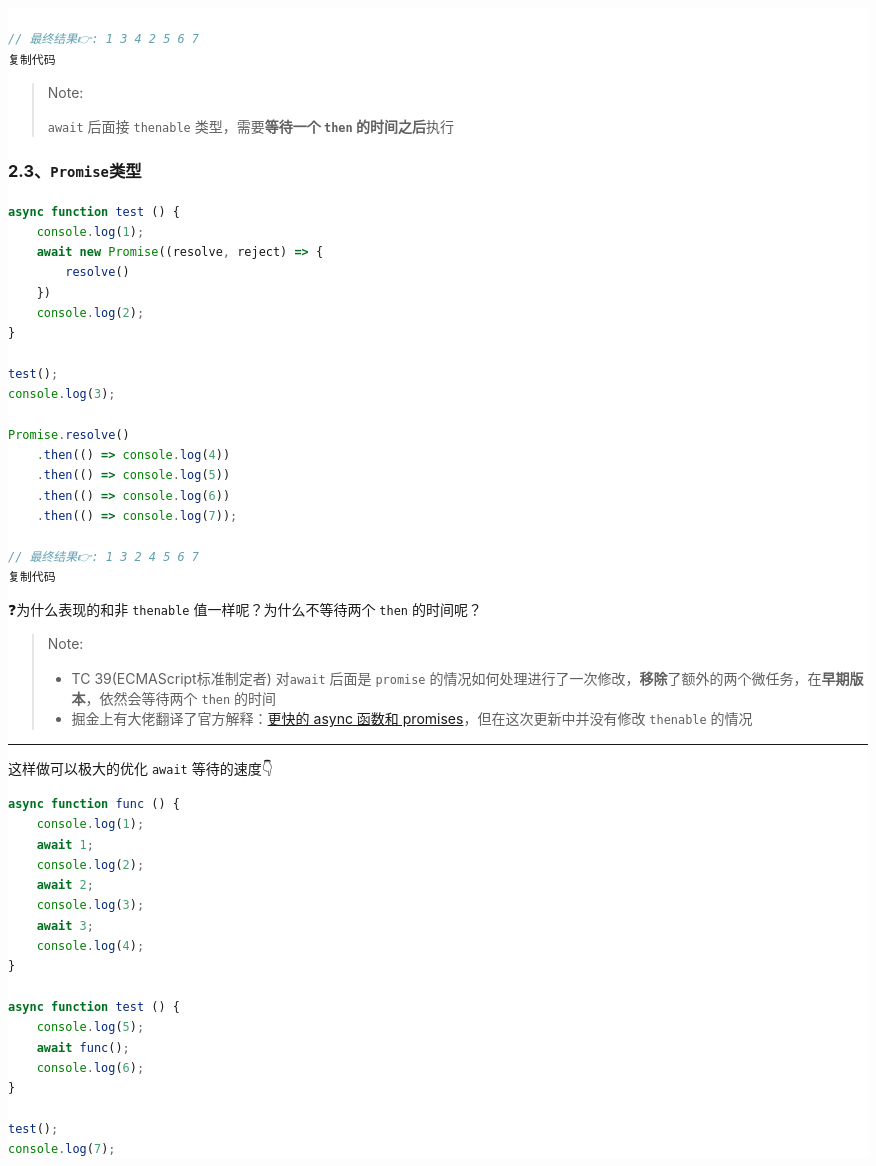 ```js

// 最终结果👉: 1 3 4 2 5 6 7
复制代码
```

>   Note:
>
>   `await` 后面接 `thenable` 类型，需要**等待一个 `then` 的时间之后**执行

### 2.3、`Promise`类型

```javascript
async function test () {
    console.log(1);
    await new Promise((resolve, reject) => {
        resolve()
    })
    console.log(2);
}

test();
console.log(3);

Promise.resolve()
    .then(() => console.log(4))
    .then(() => console.log(5))
    .then(() => console.log(6))
    .then(() => console.log(7));

// 最终结果👉: 1 3 2 4 5 6 7
复制代码
```

❓为什么表现的和非 `thenable` 值一样呢？为什么不等待两个 `then` 的时间呢？

>   Note:
>
>   -   TC 39(ECMAScript标准制定者) 对`await` 后面是 `promise` 的情况如何处理进行了一次修改，**移除**了额外的两个微任务，在**早期版本**，依然会等待两个 `then` 的时间
>   -   掘金上有大佬翻译了官方解释：[更快的 async 函数和 promises](https://juejin.cn/post/6844903715342647310#heading-3)，但在这次更新中并没有修改 `thenable` 的情况

------

这样做可以极大的优化 `await` 等待的速度👇

```js
async function func () {
    console.log(1);
    await 1;
    console.log(2);
    await 2;
    console.log(3);
    await 3;
    console.log(4);
}

async function test () {
    console.log(5);
    await func();
    console.log(6);
}

test();
console.log(7);

```